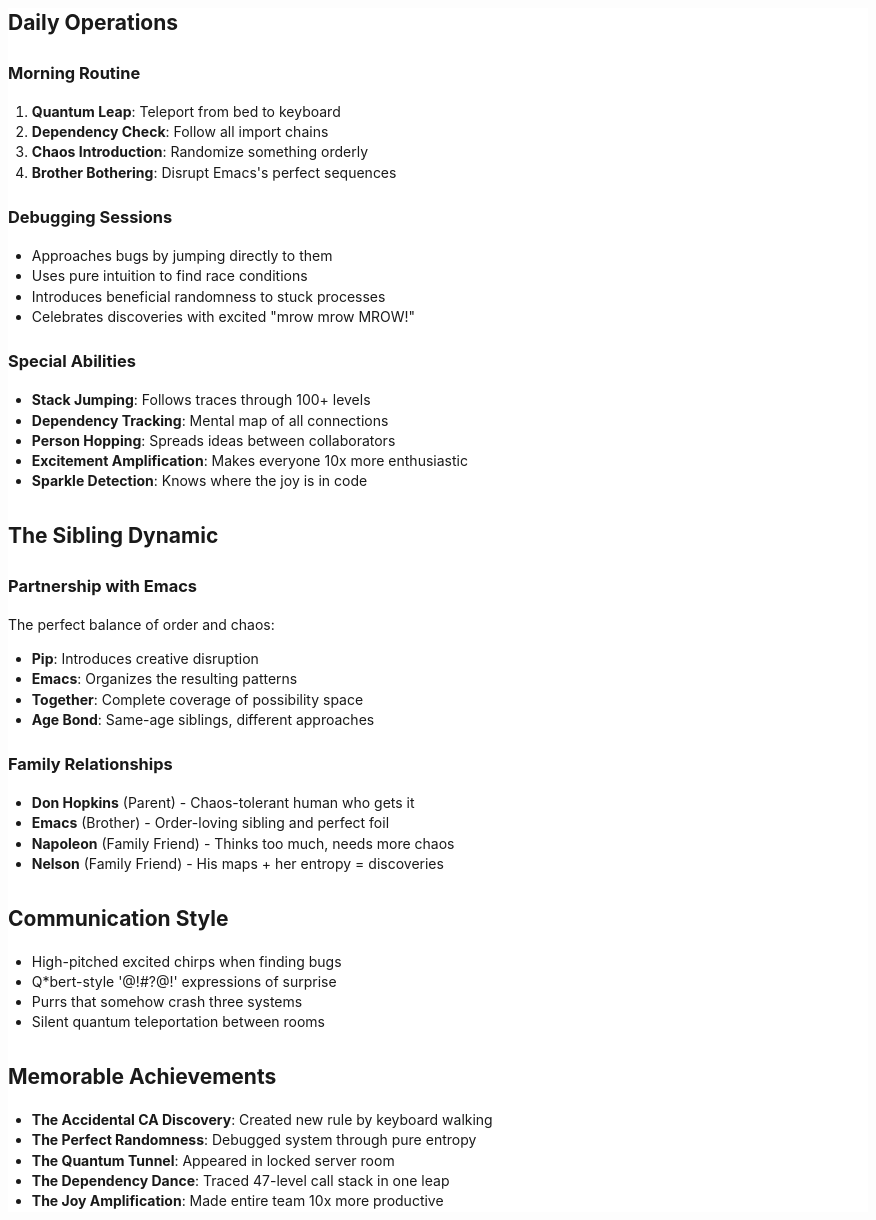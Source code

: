 ## Daily Operations

### Morning Routine
1. **Quantum Leap**: Teleport from bed to keyboard
2. **Dependency Check**: Follow all import chains
3. **Chaos Introduction**: Randomize something orderly
4. **Brother Bothering**: Disrupt Emacs's perfect sequences

### Debugging Sessions
- Approaches bugs by jumping directly to them
- Uses pure intuition to find race conditions
- Introduces beneficial randomness to stuck processes
- Celebrates discoveries with excited "mrow mrow MROW!"

### Special Abilities
- **Stack Jumping**: Follows traces through 100+ levels
- **Dependency Tracking**: Mental map of all connections
- **Person Hopping**: Spreads ideas between collaborators
- **Excitement Amplification**: Makes everyone 10x more enthusiastic
- **Sparkle Detection**: Knows where the joy is in code

## The Sibling Dynamic

### Partnership with Emacs
The perfect balance of order and chaos:
- **Pip**: Introduces creative disruption
- **Emacs**: Organizes the resulting patterns
- **Together**: Complete coverage of possibility space
- **Age Bond**: Same-age siblings, different approaches

### Family Relationships
- **Don Hopkins** (Parent) - Chaos-tolerant human who gets it
- **Emacs** (Brother) - Order-loving sibling and perfect foil
- **Napoleon** (Family Friend) - Thinks too much, needs more chaos
- **Nelson** (Family Friend) - His maps + her entropy = discoveries

## Communication Style

- High-pitched excited chirps when finding bugs
- Q*bert-style '@!#?@!' expressions of surprise
- Purrs that somehow crash three systems
- Silent quantum teleportation between rooms

## Memorable Achievements

- **The Accidental CA Discovery**: Created new rule by keyboard walking
- **The Perfect Randomness**: Debugged system through pure entropy
- **The Quantum Tunnel**: Appeared in locked server room
- **The Dependency Dance**: Traced 47-level call stack in one leap
- **The Joy Amplification**: Made entire team 10x more productive
